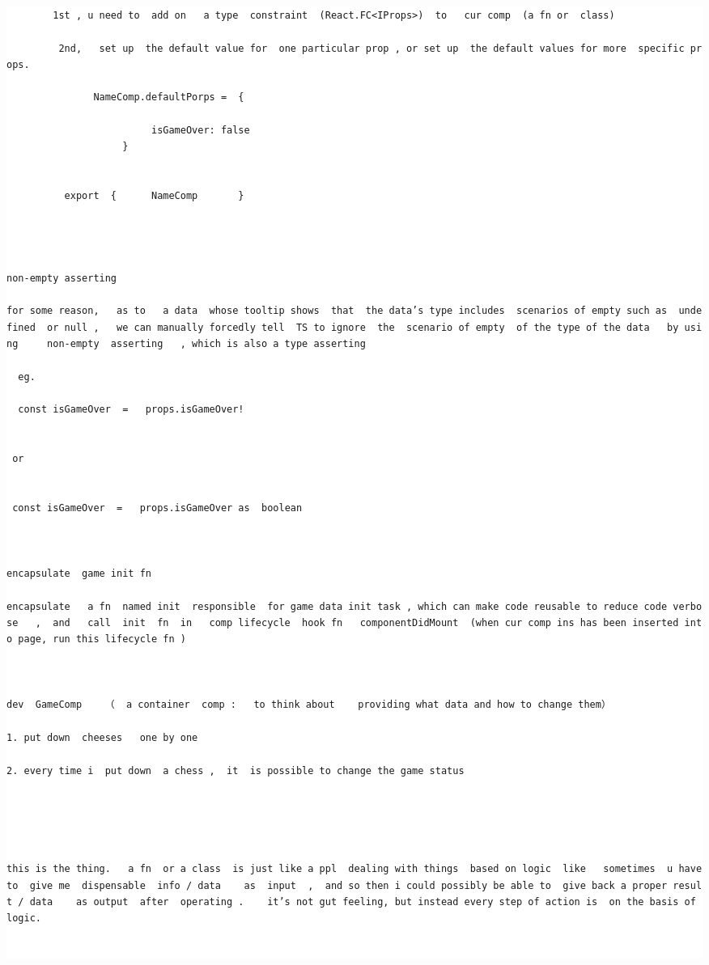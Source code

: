 ```
        1st , u need to  add on   a type  constraint  (React.FC<IProps>)  to   cur comp  (a fn or  class)

         2nd,   set up  the default value for  one particular prop , or set up  the default values for more  specific props.

               NameComp.defaultPorps =  {

                         isGameOver: false
                    }


          export  {      NameComp       }




non-empty asserting

for some reason,   as to   a data  whose tooltip shows  that  the data’s type includes  scenarios of empty such as  undefined  or null ,   we can manually forcedly tell  TS to ignore  the  scenario of empty  of the type of the data   by using     non-empty  asserting   , which is also a type asserting

  eg.

  const isGameOver  =   props.isGameOver!


 or


 const isGameOver  =   props.isGameOver as  boolean



encapsulate  game init fn

encapsulate   a fn  named init  responsible  for game data init task , which can make code reusable to reduce code verbose   ,  and   call  init  fn  in   comp lifecycle  hook fn   componentDidMount  (when cur comp ins has been inserted into page, run this lifecycle fn )



dev  GameComp    （  a container  comp :   to think about    providing what data and how to change them）

1. put down  cheeses   one by one

2. every time i  put down  a chess ,  it  is possible to change the game status





this is the thing.   a fn  or a class  is just like a ppl  dealing with things  based on logic  like   sometimes  u have to  give me  dispensable  info / data    as  input  ,  and so then i could possibly be able to  give back a proper result / data    as output  after  operating .    it’s not gut feeling, but instead every step of action is  on the basis of logic.



```